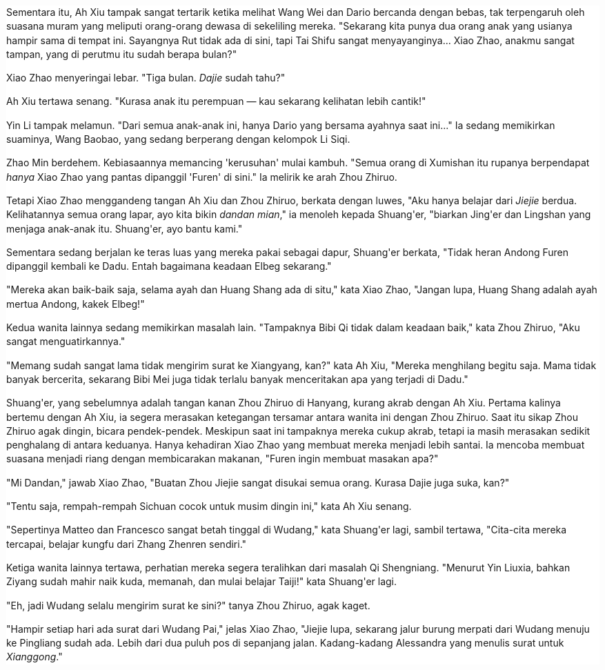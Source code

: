 Sementara itu, Ah Xiu tampak sangat tertarik ketika melihat Wang Wei dan Dario bercanda dengan bebas, tak terpengaruh oleh suasana muram yang meliputi orang-orang dewasa di sekeliling mereka. "Sekarang kita punya dua orang anak yang usianya hampir sama di tempat ini. Sayangnya Rut tidak ada di sini, tapi Tai Shifu sangat menyayanginya... Xiao Zhao, anakmu sangat tampan, yang di perutmu itu sudah berapa bulan?"

Xiao Zhao menyeringai lebar. "Tiga bulan. *Dajie* sudah tahu?"

Ah Xiu tertawa senang. "Kurasa anak itu perempuan — kau sekarang kelihatan lebih cantik!"

Yin Li tampak melamun. "Dari semua anak-anak ini, hanya Dario yang bersama ayahnya saat ini..." Ia sedang memikirkan suaminya, Wang Baobao, yang sedang berperang dengan kelompok Li Siqi.

Zhao Min berdehem. Kebiasaannya memancing 'kerusuhan' mulai kambuh. "Semua orang di Xumishan itu rupanya berpendapat *hanya* Xiao Zhao yang pantas dipanggil 'Furen' di sini." Ia melirik ke arah Zhou Zhiruo.

Tetapi Xiao Zhao menggandeng tangan Ah Xiu dan Zhou Zhiruo, berkata dengan luwes, "Aku hanya belajar dari *Jiejie* berdua. Kelihatannya semua orang lapar, ayo kita bikin *dandan mian*," ia menoleh kepada Shuang'er, "biarkan Jing'er dan Lingshan yang menjaga anak-anak itu. Shuang'er, ayo bantu kami."

Sementara sedang berjalan ke teras luas yang mereka pakai sebagai dapur, Shuang'er berkata, "Tidak heran Andong Furen dipanggil kembali ke Dadu. Entah bagaimana keadaan Elbeg sekarang."

"Mereka akan baik-baik saja, selama ayah dan Huang Shang ada di situ," kata Xiao Zhao, "Jangan lupa, Huang Shang adalah ayah mertua Andong, kakek Elbeg!"

Kedua wanita lainnya sedang memikirkan masalah lain. "Tampaknya Bibi Qi tidak dalam keadaan baik," kata Zhou Zhiruo, "Aku sangat menguatirkannya."

"Memang sudah sangat lama tidak mengirim surat ke Xiangyang, kan?" kata Ah Xiu, "Mereka menghilang begitu saja. Mama tidak banyak bercerita, sekarang Bibi Mei juga tidak terlalu banyak menceritakan apa yang terjadi di Dadu."

Shuang'er, yang sebelumnya adalah tangan kanan Zhou Zhiruo di Hanyang, kurang akrab dengan Ah Xiu. Pertama kalinya bertemu dengan Ah Xiu, ia segera merasakan ketegangan tersamar antara wanita ini dengan Zhou Zhiruo. Saat itu sikap Zhou Zhiruo agak dingin, bicara pendek-pendek. Meskipun saat ini tampaknya mereka cukup akrab, tetapi ia masih merasakan sedikit penghalang di antara keduanya. Hanya kehadiran Xiao Zhao yang membuat mereka menjadi lebih santai. Ia mencoba membuat suasana menjadi riang dengan membicarakan makanan, "Furen ingin membuat masakan apa?"

"Mi Dandan," jawab Xiao Zhao, "Buatan Zhou Jiejie sangat disukai semua orang. Kurasa Dajie juga suka, kan?"

"Tentu saja, rempah-rempah Sichuan cocok untuk musim dingin ini," kata Ah Xiu senang.

"Sepertinya Matteo dan Francesco sangat betah tinggal di Wudang," kata Shuang'er lagi, sambil tertawa, "Cita-cita mereka tercapai, belajar kungfu dari Zhang Zhenren sendiri."

Ketiga wanita lainnya tertawa, perhatian mereka segera teralihkan dari masalah Qi Shengniang. "Menurut Yin Liuxia, bahkan Ziyang sudah mahir naik kuda, memanah, dan mulai belajar Taiji!" kata Shuang'er lagi.

"Eh, jadi Wudang selalu mengirim surat ke sini?" tanya Zhou Zhiruo, agak kaget.

"Hampir setiap hari ada surat dari Wudang Pai," jelas Xiao Zhao, "Jiejie lupa, sekarang jalur burung merpati dari Wudang menuju ke Pingliang sudah ada. Lebih dari dua puluh pos di sepanjang jalan. Kadang-kadang Alessandra yang menulis surat untuk *Xianggong*."
